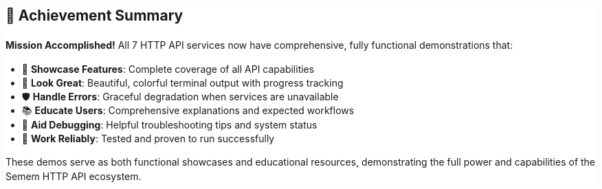 ## 🎉 Achievement Summary

**Mission Accomplished!** All 7 HTTP API services now have comprehensive, fully functional demonstrations that:

- 🎯 **Showcase Features**: Complete coverage of all API capabilities
- 🌈 **Look Great**: Beautiful, colorful terminal output with progress tracking
- 🛡️ **Handle Errors**: Graceful degradation when services are unavailable
- 📚 **Educate Users**: Comprehensive explanations and expected workflows
- 🔧 **Aid Debugging**: Helpful troubleshooting tips and system status
- 🚀 **Work Reliably**: Tested and proven to run successfully

These demos serve as both functional showcases and educational resources, demonstrating the full power and capabilities of the Semem HTTP API ecosystem.